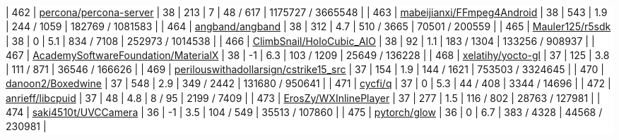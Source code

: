 | 462 | [percona/percona-server](https://github.com/percona/percona-server) | 38 | 213 | 7 | 48 / 617 | 1175727 / 3665548 |
| 463 | [mabeijianxi/FFmpeg4Android](https://github.com/mabeijianxi/FFmpeg4Android) | 38 | 543 | 1.9 | 244 / 1059 | 182769 / 1081583 |
| 464 | [angband/angband](https://github.com/angband/angband) | 38 | 312 | 4.7 | 510 / 3665 | 70501 / 200559 |
| 465 | [Mauler125/r5sdk](https://github.com/Mauler125/r5sdk) | 38 | 0 | 5.1 | 834 / 7108 | 252973 / 1014538 |
| 466 | [ClimbSnail/HoloCubic_AIO](https://github.com/ClimbSnail/HoloCubic_AIO) | 38 | 92 | 1.1 | 183 / 1304 | 133256 / 908937 |
| 467 | [AcademySoftwareFoundation/MaterialX](https://github.com/AcademySoftwareFoundation/MaterialX) | 38 | -1 | 6.3 | 103 / 1209 | 25649 / 136228 |
| 468 | [xelatihy/yocto-gl](https://github.com/xelatihy/yocto-gl) | 37 | 125 | 3.8 | 111 / 871 | 36546 / 166626 |
| 469 | [perilouswithadollarsign/cstrike15_src](https://github.com/perilouswithadollarsign/cstrike15_src) | 37 | 154 | 1.9 | 144 / 1621 | 753503 / 3324645 |
| 470 | [danoon2/Boxedwine](https://github.com/danoon2/Boxedwine) | 37 | 548 | 2.9 | 349 / 2442 | 131680 / 950641 |
| 471 | [cycfi/q](https://github.com/cycfi/q) | 37 | 0 | 5.3 | 44 / 408 | 3344 / 14696 |
| 472 | [anrieff/libcpuid](https://github.com/anrieff/libcpuid) | 37 | 48 | 4.8 | 8 / 95 | 2199 / 7409 |
| 473 | [ErosZy/WXInlinePlayer](https://github.com/ErosZy/WXInlinePlayer) | 37 | 277 | 1.5 | 116 / 802 | 28763 / 127981 |
| 474 | [saki4510t/UVCCamera](https://github.com/saki4510t/UVCCamera) | 36 | -1 | 3.5 | 104 / 549 | 35513 / 107860 |
| 475 | [pytorch/glow](https://github.com/pytorch/glow) | 36 | 0 | 6.7 | 383 / 4328 | 44568 / 230981 |
